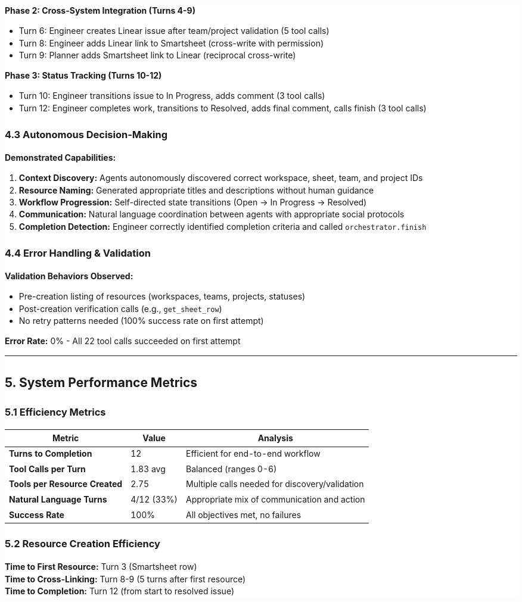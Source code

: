 **Phase 2: Cross-System Integration (Turns 4-9)**
- Turn 6: Engineer creates Linear issue after team/project validation (5 tool calls)
- Turn 8: Engineer adds Linear link to Smartsheet (cross-write with permission)
- Turn 9: Planner adds Smartsheet link to Linear (reciprocal cross-write)

**Phase 3: Status Tracking (Turns 10-12)**
- Turn 10: Engineer transitions issue to In Progress, adds comment (3 tool calls)
- Turn 12: Engineer completes work, transitions to Resolved, adds final comment, calls finish (3 tool calls)

### 4.3 Autonomous Decision-Making

**Demonstrated Capabilities:**
1. **Context Discovery:** Agents autonomously discovered correct workspace, sheet, team, and project IDs
2. **Resource Naming:** Generated appropriate titles and descriptions without human guidance
3. **Workflow Progression:** Self-directed state transitions (Open → In Progress → Resolved)
4. **Communication:** Natural language coordination between agents with appropriate social protocols
5. **Completion Detection:** Engineer correctly identified completion criteria and called `orchestrator.finish`

### 4.4 Error Handling & Validation

**Validation Behaviors Observed:**
- Pre-creation listing of resources (workspaces, teams, projects, statuses)
- Post-creation verification calls (e.g., `get_sheet_row`)
- No retry patterns needed (100% success rate on first attempt)

**Error Rate:** 0% - All 22 tool calls succeeded on first attempt

---

## 5. System Performance Metrics

### 5.1 Efficiency Metrics

| Metric | Value | Analysis |
|--------|-------|----------|
| **Turns to Completion** | 12 | Efficient for end-to-end workflow |
| **Tool Calls per Turn** | 1.83 avg | Balanced (ranges 0-6) |
| **Tools per Resource Created** | 2.75 | Multiple calls needed for discovery/validation |
| **Natural Language Turns** | 4/12 (33%) | Appropriate mix of communication and action |
| **Success Rate** | 100% | All objectives met, no failures |

### 5.2 Resource Creation Efficiency

**Time to First Resource:** Turn 3 (Smartsheet row)  
**Time to Cross-Linking:** Turn 8-9 (5 turns after first resource)  
**Time to Completion:** Turn 12 (from start to resolved issue)
